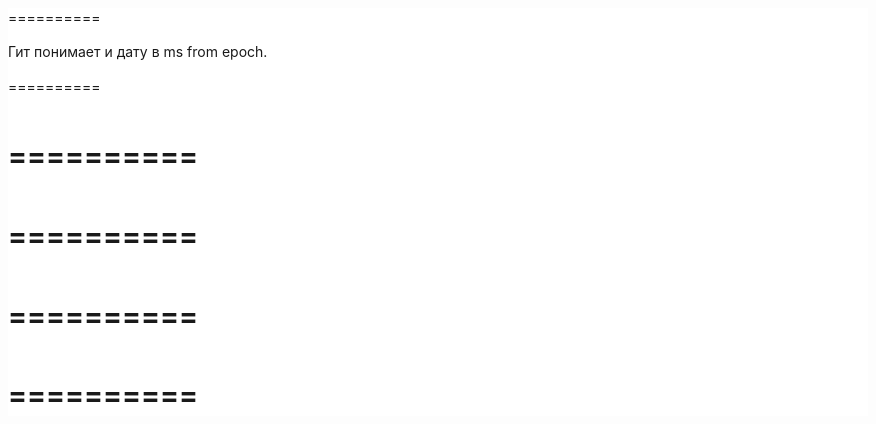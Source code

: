 ==========

Гит понимает и дату в ms from epoch.

==========

==========
==========
==========
==========
==========
==========
==========
==========


























